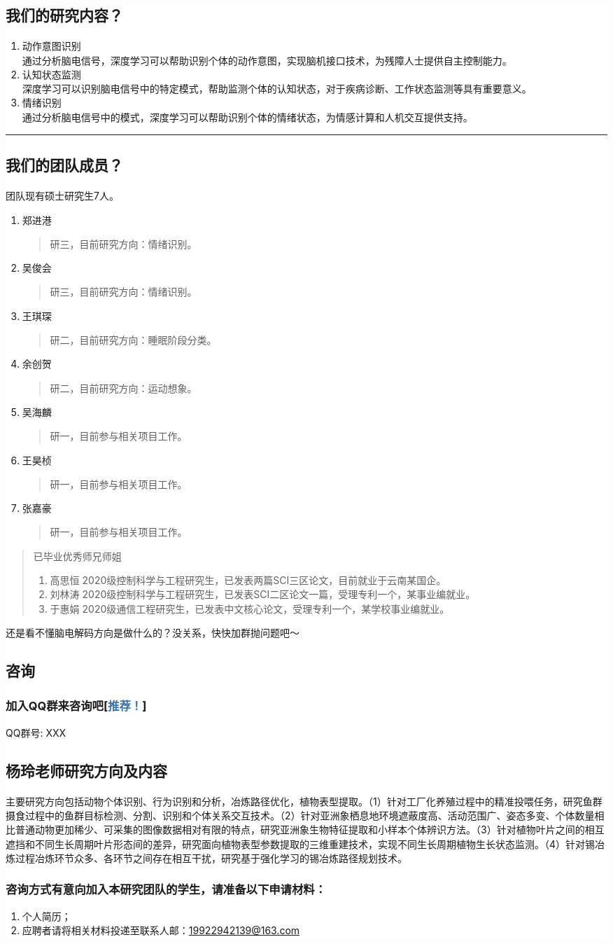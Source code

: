 
## 我们的研究内容？

1. 动作意图识别  
通过分析脑电信号，深度学习可以帮助识别个体的动作意图，实现脑机接口技术，为残障人士提供自主控制能力。
2. 认知状态监测  
深度学习可以识别脑电信号中的特定模式，帮助监测个体的认知状态，对于疾病诊断、工作状态监测等具有重要意义。
3. 情绪识别  
通过分析脑电信号中的模式，深度学习可以帮助识别个体的情绪状态，为情感计算和人机交互提供支持。

--- 

## 我们的团队成员？

团队现有硕士研究生7人。
1. 郑进港  
   > 研三，目前研究方向：情绪识别。
2. 吴俊会
   > 研三，目前研究方向：情绪识别。
3. 王琪琛  
   > 研二，目前研究方向：睡眠阶段分类。
4. 余创贺  
   > 研二，目前研究方向：运动想象。
5. 吴海麟
   > 研一，目前参与相关项目工作。
6. 王昊桢
   > 研一，目前参与相关项目工作。
7. 张嘉豪
   > 研一，目前参与相关项目工作。

> 已毕业优秀师兄师姐 
> 1. 高思恒
2020级控制科学与工程研究生，已发表两篇SCI三区论文，目前就业于云南某国企。
> 2. 刘林涛
2020级控制科学与工程研究生，已发表SCI二区论文一篇，受理专利一个，某事业编就业。
> 3. 于惠娟
2020级通信工程研究生，已发表中文核心论文，受理专利一个，某学校事业编就业。


还是看不懂脑电解码方向是做什么的？没关系，快快加群抛问题吧～

## 咨询
### 加入QQ群来咨询吧[<span style="color:#3473B3">推荐！</span>]
QQ群号: XXX

## 杨玲老师研究方向及内容
主要研究方向包括动物个体识别、行为识别和分析，冶炼路径优化，植物表型提取。（1）针对工厂化养殖过程中的精准投喂任务，研究鱼群摄食过程中的鱼群目标检测、分割、识别和个体关系交互技术。（2）针对亚洲象栖息地环境遮蔽度高、活动范围广、姿态多变、个体数量相比普通动物更加稀少、可采集的图像数据相对有限的特点，研究亚洲象生物特征提取和小样本个体辨识方法。（3）针对植物叶片之间的相互遮挡和不同生长周期叶片形态间的差异，研究面向植物表型参数提取的三维重建技术，实现不同生长周期植物生长状态监测。（4）针对锡冶炼过程冶炼环节众多、各环节之间存在相互干扰，研究基于强化学习的锡冶炼路径规划技术。


### 咨询方式有意向加入本研究团队的学生，请准备以下申请材料：
1. 个人简历；
2. 应聘者请将相关材料投递至联系人邮：19922942139@163.com

